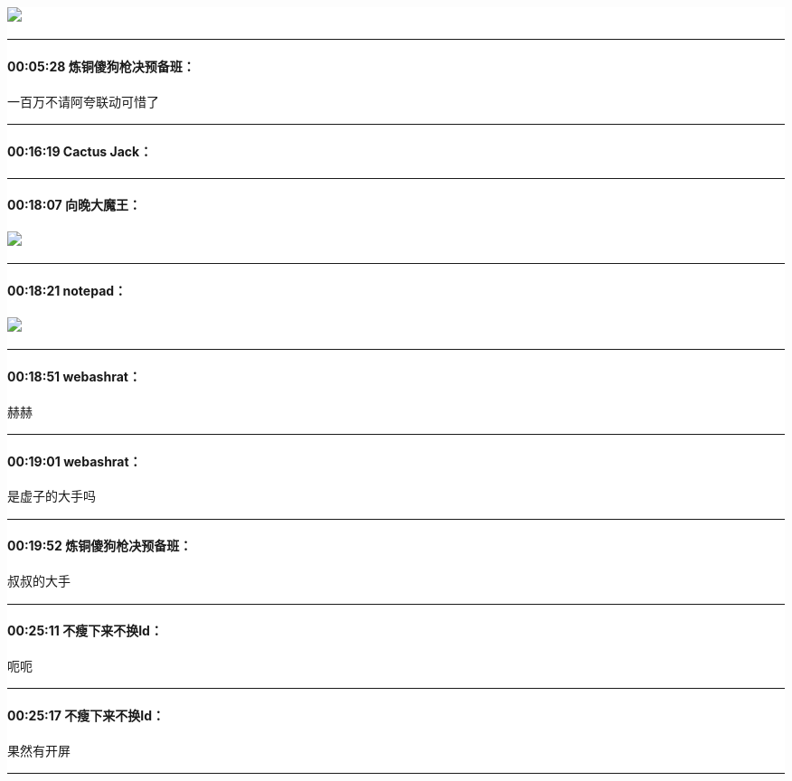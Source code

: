 ![](http://gchat.qpic.cn/gchatpic_new/1759772708/614391357-2923208769-85A6B93F446BE6FC843CF2BE4044CCFD/0?term=2")

*****

#### 00:05:28  炼铜傻狗枪决预备班：

一百万不请阿夸联动可惜了

*****

#### 00:16:19  Cactus Jack：



*****

#### 00:18:07  向晚大魔王：

![](http://gchat.qpic.cn/gchatpic_new/1401230571/614391357-2706868157-E1C91DF6BC1C4C538AA777F6DD5439CF/0?term=2")

*****

#### 00:18:21  notepad：

![](http://gchat.qpic.cn/gchatpic_new/976058243/614391357-2190513584-0275A2D8F98C6EC28244DDEE18395CA0/0?term=2")

*****

#### 00:18:51  webashrat：

赫赫

*****

#### 00:19:01  webashrat：

是虚子的大手吗

*****

#### 00:19:52  炼铜傻狗枪决预备班：

叔叔的大手

*****

#### 00:25:11  不瘦下来不换Id：

呃呃

*****

#### 00:25:17  不瘦下来不换Id：

果然有开屏

*****

